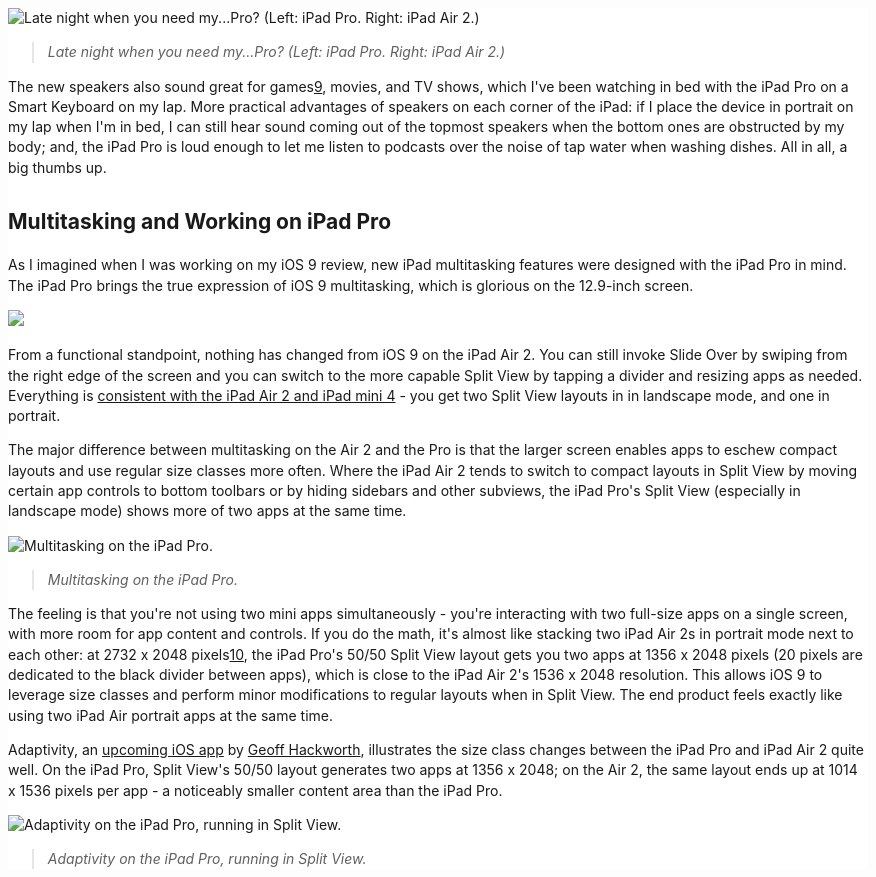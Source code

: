 ![Late night when you need my...Pro? \(Left: iPad Pro. Right: iPad Air 2.\)](https://2672686a4cf38e8c2458-2712e00ea34e3076747650c92426bbb5.ssl.cf1.rackcdn.com/2015-11-08-040204.jpeg)

> _Late night when you need my...Pro? (Left: iPad Pro. Right: iPad Air 2.)_

The new speakers also sound great for games[9](https://www.macstories.net/stories/ipad-pro-review/), movies, and TV shows, which I've been watching in bed with the iPad Pro on a Smart Keyboard on my lap. More practical advantages of speakers on each corner of the iPad: if I place the device in portrait on my lap when I'm in bed, I can still hear sound coming out of the topmost speakers when the bottom ones are obstructed by my body; and, the iPad Pro is loud enough to let me listen to podcasts over the noise of tap water when washing dishes. All in all, a big thumbs up.

## Multitasking and Working on iPad Pro

As I imagined when I was working on my iOS 9 review, new iPad multitasking features were designed with the iPad Pro in mind. The iPad Pro brings the true expression of iOS 9 multitasking, which is glorious on the 12.9-inch screen.

![](https://ac3358b8bbb07d0698bc-a5eb9017be3ef075e5ec9be3a0bfe06b.ssl.cf1.rackcdn.com/20151111_014837_645_864.GIF)

From a functional standpoint, nothing has changed from iOS 9 on the iPad Air 2. You can still invoke Slide Over by swiping from the right edge of the screen and you can switch to the more capable Split View by tapping a divider and resizing apps as needed. Everything is [consistent with the iPad Air 2 and iPad mini 4](https://developer.apple.com/library/prerelease/ios/documentation/WindowsViews/Conceptual/AdoptingMultitaskingOniPad/index.html) - you get two Split View layouts in in landscape mode, and one in portrait.

The major difference between multitasking on the Air 2 and the Pro is that the larger screen enables apps to eschew compact layouts and use regular size classes more often. Where the iPad Air 2 tends to switch to compact layouts in Split View by moving certain app controls to bottom toolbars or by hiding sidebars and other subviews, the iPad Pro's Split View (especially in landscape mode) shows more of two apps at the same time.

![Multitasking on the iPad Pro.](https://2672686a4cf38e8c2458-2712e00ea34e3076747650c92426bbb5.ssl.cf1.rackcdn.com/2015-11-08-041349.jpeg)

> _Multitasking on the iPad Pro._

The feeling is that you're not using two mini apps simultaneously - you're interacting with two full-size apps on a single screen, with more room for app content and controls. If you do the math, it's almost like stacking two iPad Air 2s in portrait mode next to each other: at 2732 x 2048 pixels[10](https://www.macstories.net/stories/ipad-pro-review/), the iPad Pro's 50/50 Split View layout gets you two apps at 1356 x 2048 pixels (20 pixels are dedicated to the black divider between apps), which is close to the iPad Air 2's 1536 x 2048 resolution. This allows iOS 9 to leverage size classes and perform minor modifications to regular layouts when in Split View. The end product feels exactly like using two iPad Air portrait apps at the same time.

Adaptivity, an [upcoming iOS app](http://hacknicity.com/) by [Geoff Hackworth](https://twitter.com/geoffhackworth), illustrates the size class changes between the iPad Pro and iPad Air 2 quite well. On the iPad Pro, Split View's 50/50 layout generates two apps at 1356 x 2048; on the Air 2, the same layout ends up at 1014 x 1536 pixels per app - a noticeably smaller content area than the iPad Pro.

![Adaptivity on the iPad Pro, running in Split View.](https://2672686a4cf38e8c2458-2712e00ea34e3076747650c92426bbb5.ssl.cf1.rackcdn.com/2015-11-10-150911.jpeg)

> _Adaptivity on the iPad Pro, running in Split View._

